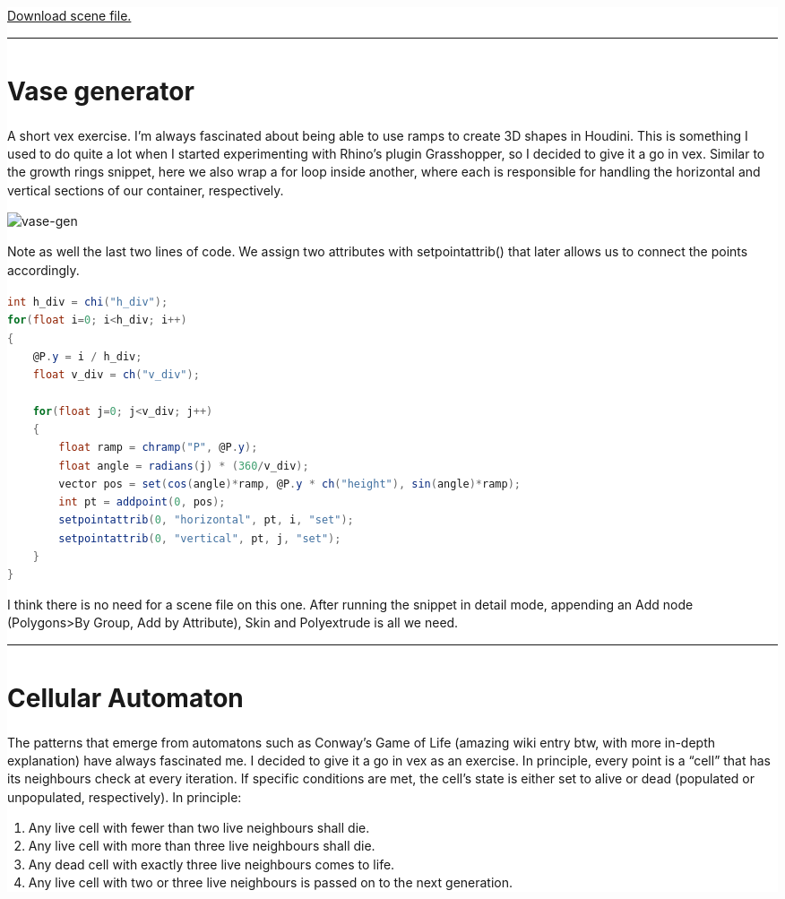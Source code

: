 [Download scene file.](https://github.com/ribponce/particula/blob/5a970001dea7829003b08aaf9ffae0d268b5928a/vex/files/particula_grow-attribute_SHARE.hipnc)

---

# Vase generator

A short vex exercise. I’m always fascinated about being able to use ramps to create 3D shapes in Houdini. This is something I used to do quite a lot when I started experimenting with Rhino’s plugin Grasshopper, so I decided to give it a go in vex. Similar to the growth rings snippet, here we also wrap a for loop inside another, where each is responsible for handling the horizontal and vertical sections of our container, respectively.

![vase-gen](https://user-images.githubusercontent.com/81909946/113511045-1ebb7c00-955e-11eb-855e-d9521fb7a206.gif)

Note as well the last two lines of code. We assign two attributes with setpointattrib() that later allows us to connect the points accordingly.

```c#
int h_div = chi("h_div");
for(float i=0; i<h_div; i++)
{
    @P.y = i / h_div;
    float v_div = ch("v_div");
    
    for(float j=0; j<v_div; j++)
    {
        float ramp = chramp("P", @P.y);
        float angle = radians(j) * (360/v_div);
        vector pos = set(cos(angle)*ramp, @P.y * ch("height"), sin(angle)*ramp);
        int pt = addpoint(0, pos);
        setpointattrib(0, "horizontal", pt, i, "set");
        setpointattrib(0, "vertical", pt, j, "set");
    }
}
```

I think there is no need for a scene file on this one. After running the snippet in detail mode, appending an Add node (Polygons>By Group, Add by Attribute), Skin and Polyextrude is all we need.

---

# Cellular Automaton

The patterns that emerge from automatons such as Conway’s Game of Life (amazing wiki entry btw, with more in-depth explanation) have always fascinated me. I decided to give it a go in vex as an exercise. In principle, every point is a “cell” that has its neighbours check at every iteration. If specific conditions are met, the cell’s state is either set to alive or dead (populated or unpopulated, respectively). In principle:

1. Any live cell with fewer than two live neighbours shall die.
2. Any live cell with more than three live neighbours shall die.
3. Any dead cell with exactly three live neighbours comes to life.
4. Any live cell with two or three live neighbours is passed on to the next generation.
